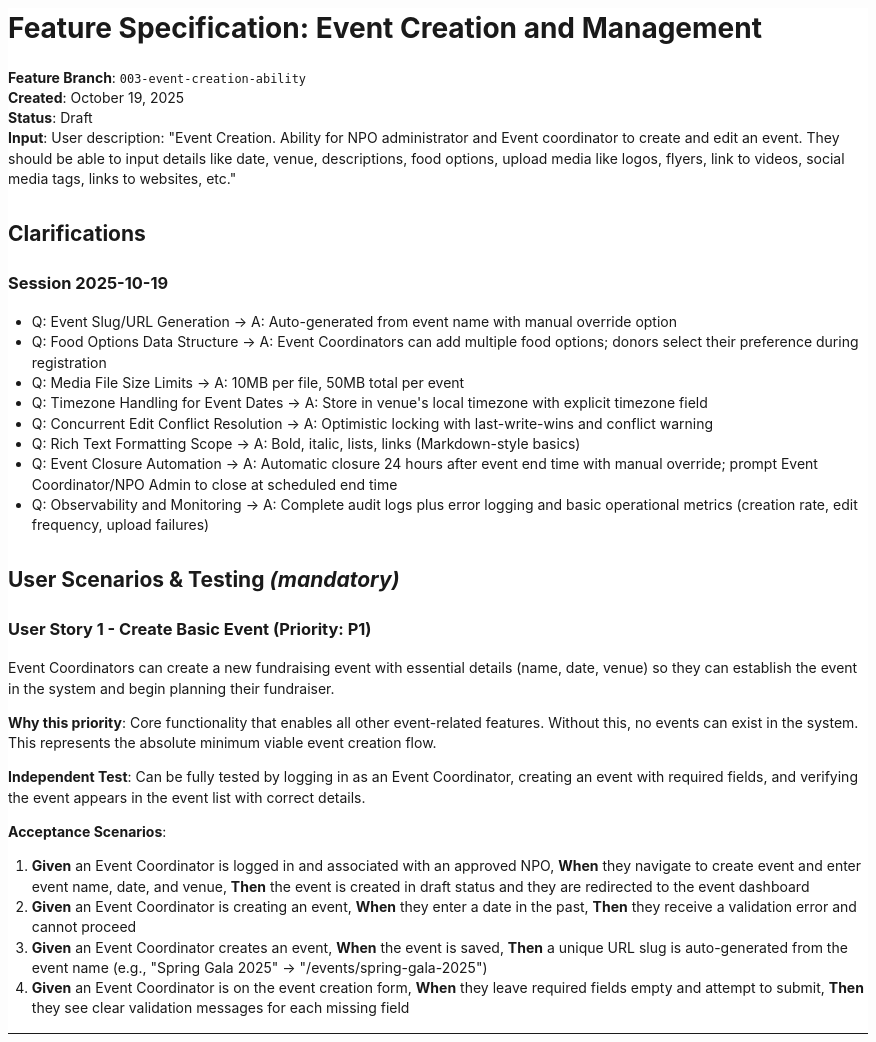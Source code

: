 # Feature Specification: Event Creation and Management

**Feature Branch**: `003-event-creation-ability`  
**Created**: October 19, 2025  
**Status**: Draft  
**Input**: User description: "Event Creation. Ability for NPO administrator and Event coordinator to create and edit an event. They should be able to input details like date, venue, descriptions, food options, upload media like logos, flyers, link to videos, social media tags, links to websites, etc."

## Clarifications

### Session 2025-10-19
- Q: Event Slug/URL Generation → A: Auto-generated from event name with manual override option
- Q: Food Options Data Structure → A: Event Coordinators can add multiple food options; donors select their preference during registration
- Q: Media File Size Limits → A: 10MB per file, 50MB total per event
- Q: Timezone Handling for Event Dates → A: Store in venue's local timezone with explicit timezone field
- Q: Concurrent Edit Conflict Resolution → A: Optimistic locking with last-write-wins and conflict warning
- Q: Rich Text Formatting Scope → A: Bold, italic, lists, links (Markdown-style basics)
- Q: Event Closure Automation → A: Automatic closure 24 hours after event end time with manual override; prompt Event Coordinator/NPO Admin to close at scheduled end time
- Q: Observability and Monitoring → A: Complete audit logs plus error logging and basic operational metrics (creation rate, edit frequency, upload failures)

## User Scenarios & Testing *(mandatory)*

### User Story 1 - Create Basic Event (Priority: P1)

Event Coordinators can create a new fundraising event with essential details (name, date, venue) so they can establish the event in the system and begin planning their fundraiser.

**Why this priority**: Core functionality that enables all other event-related features. Without this, no events can exist in the system. This represents the absolute minimum viable event creation flow.

**Independent Test**: Can be fully tested by logging in as an Event Coordinator, creating an event with required fields, and verifying the event appears in the event list with correct details.

**Acceptance Scenarios**:

1. **Given** an Event Coordinator is logged in and associated with an approved NPO, **When** they navigate to create event and enter event name, date, and venue, **Then** the event is created in draft status and they are redirected to the event dashboard
2. **Given** an Event Coordinator is creating an event, **When** they enter a date in the past, **Then** they receive a validation error and cannot proceed
3. **Given** an Event Coordinator creates an event, **When** the event is saved, **Then** a unique URL slug is auto-generated from the event name (e.g., "Spring Gala 2025" → "/events/spring-gala-2025")
4. **Given** an Event Coordinator is on the event creation form, **When** they leave required fields empty and attempt to submit, **Then** they see clear validation messages for each missing field

---